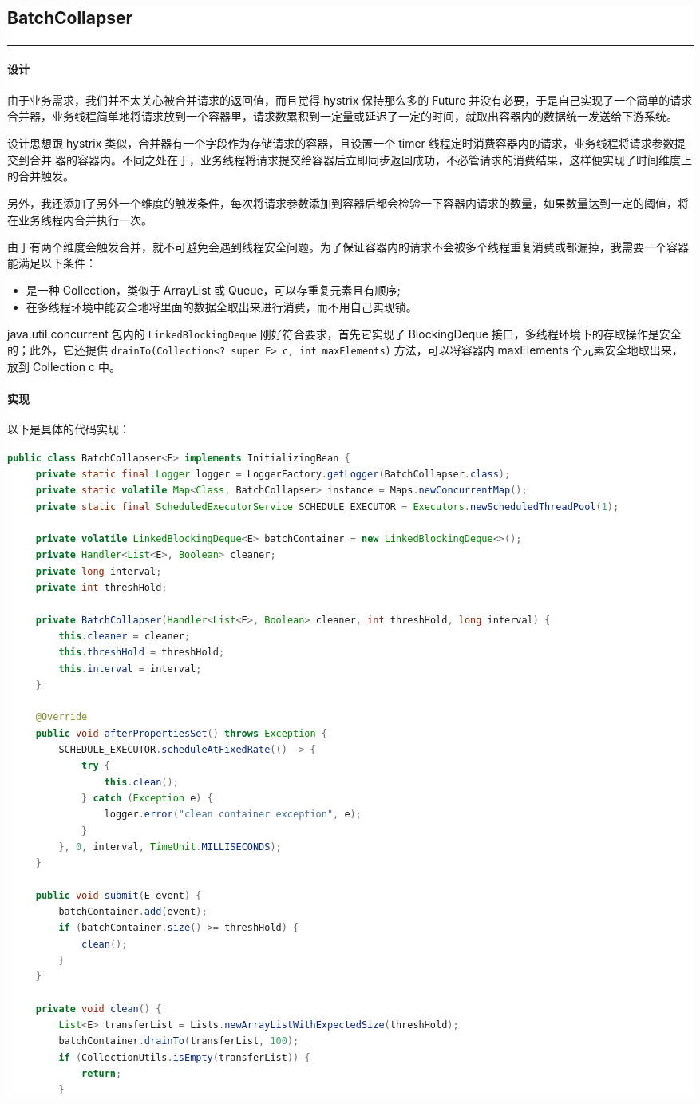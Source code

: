 ## BatchCollapser
---
#### 设计
由于业务需求，我们并不太关心被合并请求的返回值，而且觉得 hystrix 保持那么多的 Future 并没有必要，于是自己实现了一个简单的请求合并器，业务线程简单地将请求放到一个容器里，请求数累积到一定量或延迟了一定的时间，就取出容器内的数据统一发送给下游系统。

设计思想跟 hystrix 类似，合并器有一个字段作为存储请求的容器，且设置一个 timer 线程定时消费容器内的请求，业务线程将请求参数提交到合并 器的容器内。不同之处在于，业务线程将请求提交给容器后立即同步返回成功，不必管请求的消费结果，这样便实现了时间维度上的合并触发。

另外，我还添加了另外一个维度的触发条件，每次将请求参数添加到容器后都会检验一下容器内请求的数量，如果数量达到一定的阈值，将在业务线程内合并执行一次。

由于有两个维度会触发合并，就不可避免会遇到线程安全问题。为了保证容器内的请求不会被多个线程重复消费或都漏掉，我需要一个容器能满足以下条件：

- 是一种 Collection，类似于 ArrayList 或 Queue，可以存重复元素且有顺序;
- 在多线程环境中能安全地将里面的数据全取出来进行消费，而不用自己实现锁。

java.util.concurrent 包内的 `LinkedBlockingDeque` 刚好符合要求，首先它实现了 BlockingDeque 接口，多线程环境下的存取操作是安全的；此外，它还提供 `drainTo(Collection<? super E> c, int maxElements)` 方法，可以将容器内 maxElements 个元素安全地取出来，放到 Collection c 中。

#### 实现
以下是具体的代码实现：

```java
public class BatchCollapser<E> implements InitializingBean {
     private static final Logger logger = LoggerFactory.getLogger(BatchCollapser.class);
     private static volatile Map<Class, BatchCollapser> instance = Maps.newConcurrentMap();
     private static final ScheduledExecutorService SCHEDULE_EXECUTOR = Executors.newScheduledThreadPool(1);

     private volatile LinkedBlockingDeque<E> batchContainer = new LinkedBlockingDeque<>();
     private Handler<List<E>, Boolean> cleaner;
     private long interval;
     private int threshHold;

     private BatchCollapser(Handler<List<E>, Boolean> cleaner, int threshHold, long interval) {
         this.cleaner = cleaner;
         this.threshHold = threshHold;
         this.interval = interval;
     }

     @Override
     public void afterPropertiesSet() throws Exception {
         SCHEDULE_EXECUTOR.scheduleAtFixedRate(() -> {
             try {
                 this.clean();
             } catch (Exception e) {
                 logger.error("clean container exception", e);
             }
         }, 0, interval, TimeUnit.MILLISECONDS);
     }

     public void submit(E event) {
         batchContainer.add(event);
         if (batchContainer.size() >= threshHold) {
             clean();
         }
     }

     private void clean() {
         List<E> transferList = Lists.newArrayListWithExpectedSize(threshHold);
         batchContainer.drainTo(transferList, 100);
         if (CollectionUtils.isEmpty(transferList)) {
             return;
         }
```